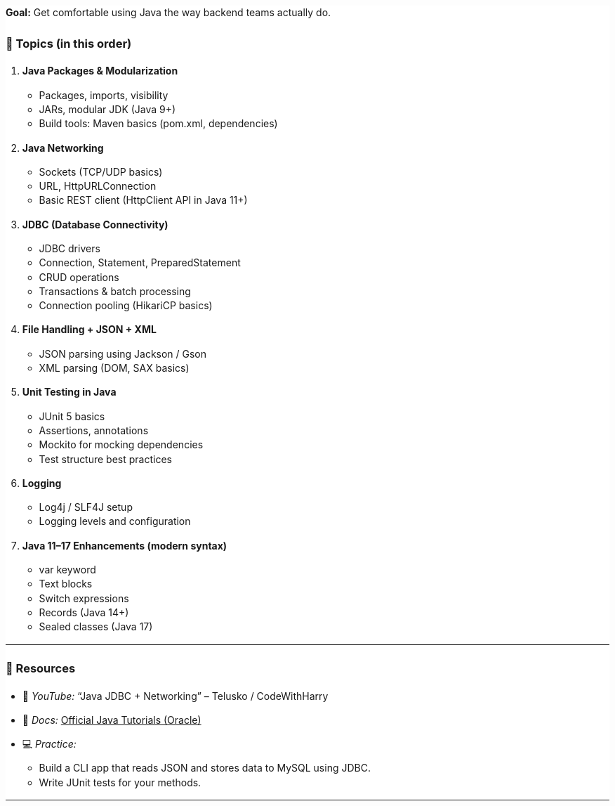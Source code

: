 **Goal:** Get comfortable using Java the way backend teams actually do.

### 📘 Topics (in this order)

1. **Java Packages & Modularization**

   * Packages, imports, visibility
   * JARs, modular JDK (Java 9+)
   * Build tools: Maven basics (pom.xml, dependencies)

2. **Java Networking**

   * Sockets (TCP/UDP basics)
   * URL, HttpURLConnection
   * Basic REST client (HttpClient API in Java 11+)

3. **JDBC (Database Connectivity)**

   * JDBC drivers
   * Connection, Statement, PreparedStatement
   * CRUD operations
   * Transactions & batch processing
   * Connection pooling (HikariCP basics)

4. **File Handling + JSON + XML**

   * JSON parsing using Jackson / Gson
   * XML parsing (DOM, SAX basics)

5. **Unit Testing in Java**

   * JUnit 5 basics
   * Assertions, annotations
   * Mockito for mocking dependencies
   * Test structure best practices

6. **Logging**

   * Log4j / SLF4J setup
   * Logging levels and configuration

7. **Java 11–17 Enhancements (modern syntax)**

   * var keyword
   * Text blocks
   * Switch expressions
   * Records (Java 14+)
   * Sealed classes (Java 17)

---

### 🧠 Resources

* 🎥 *YouTube:* “Java JDBC + Networking” – Telusko / CodeWithHarry
* 📘 *Docs:* [Official Java Tutorials (Oracle)](https://docs.oracle.com/javase/tutorial/)
* 💻 *Practice:*

  * Build a CLI app that reads JSON and stores data to MySQL using JDBC.
  * Write JUnit tests for your methods.

---